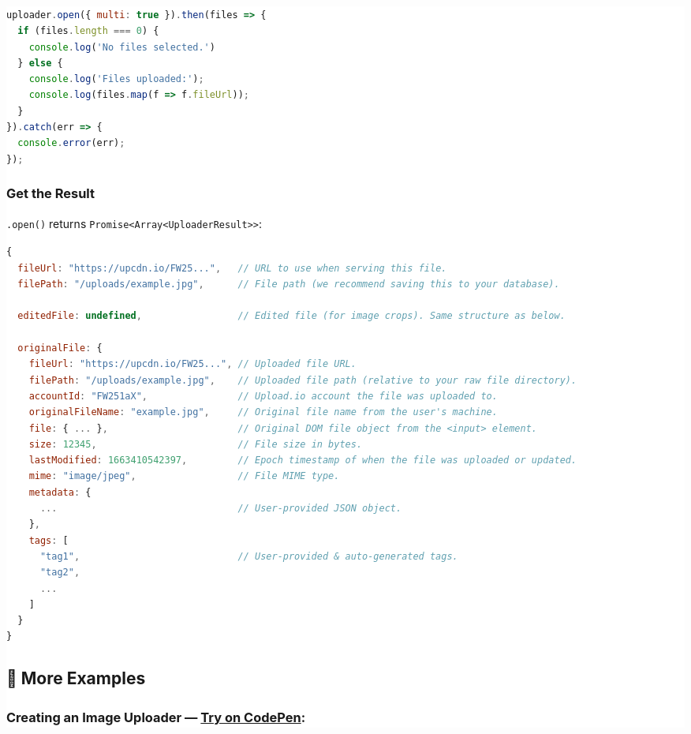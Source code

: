 ```javascript
uploader.open({ multi: true }).then(files => {
  if (files.length === 0) {
    console.log('No files selected.')
  } else {
    console.log('Files uploaded:');
    console.log(files.map(f => f.fileUrl));
  }
}).catch(err => {
  console.error(err);
});
```

### Get the Result

`.open()` returns `Promise<Array<UploaderResult>>`:

```javascript
{
  fileUrl: "https://upcdn.io/FW25...",   // URL to use when serving this file.
  filePath: "/uploads/example.jpg",      // File path (we recommend saving this to your database).

  editedFile: undefined,                 // Edited file (for image crops). Same structure as below.

  originalFile: {
    fileUrl: "https://upcdn.io/FW25...", // Uploaded file URL.
    filePath: "/uploads/example.jpg",    // Uploaded file path (relative to your raw file directory).
    accountId: "FW251aX",                // Upload.io account the file was uploaded to.
    originalFileName: "example.jpg",     // Original file name from the user's machine.
    file: { ... },                       // Original DOM file object from the <input> element.
    size: 12345,                         // File size in bytes.
    lastModified: 1663410542397,         // Epoch timestamp of when the file was uploaded or updated.
    mime: "image/jpeg",                  // File MIME type.
    metadata: {
      ...                                // User-provided JSON object.
    },
    tags: [
      "tag1",                            // User-provided & auto-generated tags.
      "tag2",
      ...
    ]
  }
}
```

## 👀 More Examples

### Creating an Image Uploader — [Try on CodePen](https://codepen.io/upload-js/pen/gOXEWWB?editors=1010):
